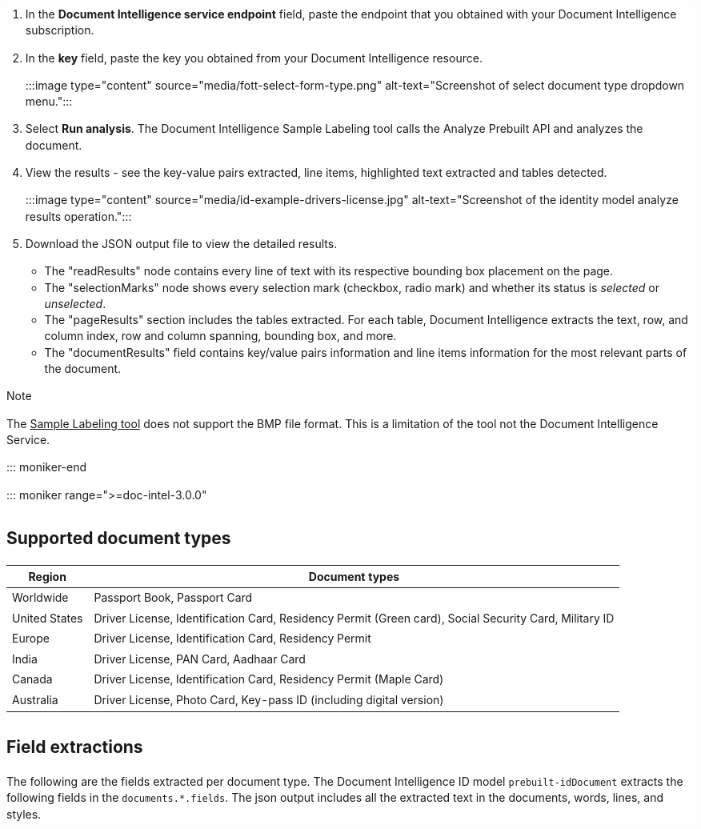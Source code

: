 1. In the **Document Intelligence service endpoint** field, paste the endpoint that you obtained with your Document Intelligence subscription.

1. In the **key** field, paste  the key you obtained from your Document Intelligence resource.

    :::image type="content" source="media/fott-select-form-type.png" alt-text="Screenshot of select document type dropdown menu.":::

1. Select **Run analysis**. The Document Intelligence Sample Labeling tool calls the Analyze Prebuilt API and analyzes the document.

1. View the results - see the key-value pairs extracted, line items, highlighted text extracted and tables detected.

    :::image type="content" source="media/id-example-drivers-license.jpg" alt-text="Screenshot of the identity model analyze results operation.":::

1. Download the JSON output file to view the detailed results.

    * The "readResults" node contains every line of text with its respective bounding box placement on the page.
    * The "selectionMarks" node shows every selection mark (checkbox, radio mark) and whether its status is *selected* or *unselected*.
    * The "pageResults" section includes the tables extracted. For each table, Document Intelligence extracts the text, row, and column index, row and column spanning, bounding box, and more.
    * The "documentResults" field contains key/value pairs information and line items information for the most relevant parts of the document.

> [!NOTE]
> The [Sample Labeling tool](https://fott-2-1.azurewebsites.net/) does not support the BMP file format. This is a limitation of the tool not the Document Intelligence Service.

::: moniker-end

::: moniker range=">=doc-intel-3.0.0"

## Supported document types

| Region | Document types |
|--------|----------------|
|Worldwide|Passport Book, Passport Card|
|United States|Driver License, Identification Card, Residency Permit (Green card), Social Security Card, Military ID|
|Europe|Driver License, Identification Card, Residency Permit|
|India|Driver License, PAN Card, Aadhaar Card|
|Canada|Driver License, Identification Card, Residency Permit (Maple Card)|
|Australia|Driver License, Photo Card, Key-pass ID (including digital version)|

## Field extractions

The following are the fields extracted per document type. The Document Intelligence ID model `prebuilt-idDocument` extracts the following fields in the `documents.*.fields`. The json output includes all the extracted text in the documents, words, lines, and styles.
